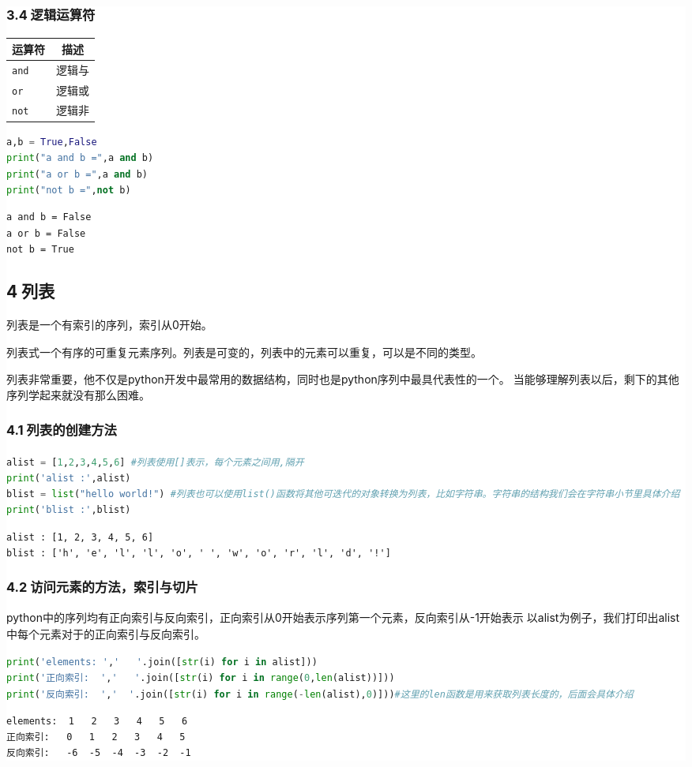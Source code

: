 
### 3.4 逻辑运算符
| 运算符 | 描述 |
| --- | --- |
| `and` | 逻辑与 |
| `or` | 逻辑或 |
| `not` | 逻辑非 |


```python
a,b = True,False
print("a and b =",a and b)
print("a or b =",a and b)
print("not b =",not b)
```

    a and b = False
    a or b = False
    not b = True
    

## 4 列表
列表是一个有索引的序列，索引从0开始。

列表式一个有序的可重复元素序列。列表是可变的，列表中的元素可以重复，可以是不同的类型。


列表非常重要，他不仅是python开发中最常用的数据结构，同时也是python序列中最具代表性的一个。 当能够理解列表以后，剩下的其他序列学起来就没有那么困难。

### 4.1 列表的创建方法


```python
alist = [1,2,3,4,5,6] #列表使用[]表示，每个元素之间用,隔开
print('alist :',alist)
blist = list("hello world!") #列表也可以使用list()函数将其他可迭代的对象转换为列表，比如字符串。字符串的结构我们会在字符串小节里具体介绍
print('blist :',blist)
```

    alist : [1, 2, 3, 4, 5, 6]
    blist : ['h', 'e', 'l', 'l', 'o', ' ', 'w', 'o', 'r', 'l', 'd', '!']
    

### 4.2 访问元素的方法，索引与切片 

python中的序列均有正向索引与反向索引，正向索引从0开始表示序列第一个元素，反向索引从-1开始表示
以alist为例子，我们打印出alist中每个元素对于的正向索引与反向索引。


```python
print('elements: ','   '.join([str(i) for i in alist]))
print('正向索引:  ','   '.join([str(i) for i in range(0,len(alist))]))
print('反向索引:  ','  '.join([str(i) for i in range(-len(alist),0)]))#这里的len函数是用来获取列表长度的，后面会具体介绍
```

    elements:  1   2   3   4   5   6
    正向索引:   0   1   2   3   4   5
    反向索引:   -6  -5  -4  -3  -2  -1
    